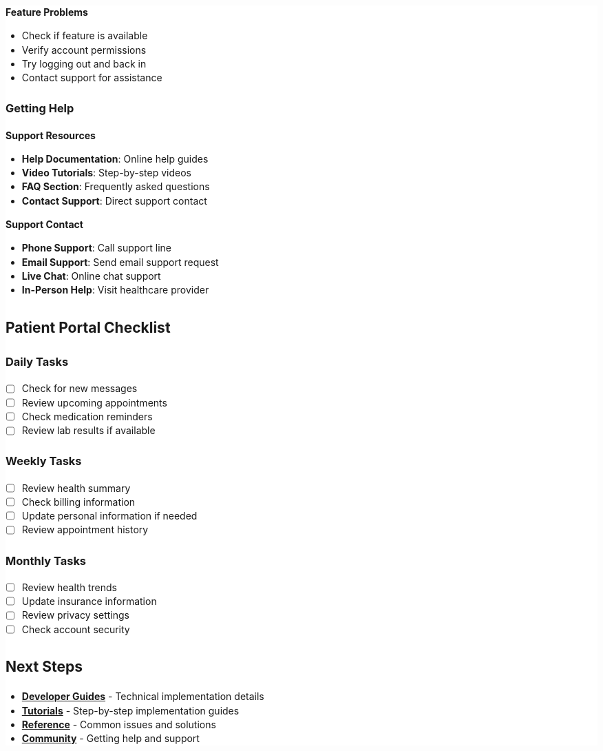 **Feature Problems**
- Check if feature is available
- Verify account permissions
- Try logging out and back in
- Contact support for assistance

### Getting Help

**Support Resources**
- **Help Documentation**: Online help guides
- **Video Tutorials**: Step-by-step videos
- **FAQ Section**: Frequently asked questions
- **Contact Support**: Direct support contact

**Support Contact**
- **Phone Support**: Call support line
- **Email Support**: Send email support request
- **Live Chat**: Online chat support
- **In-Person Help**: Visit healthcare provider

## Patient Portal Checklist

### Daily Tasks
- [ ] Check for new messages
- [ ] Review upcoming appointments
- [ ] Check medication reminders
- [ ] Review lab results if available

### Weekly Tasks
- [ ] Review health summary
- [ ] Check billing information
- [ ] Update personal information if needed
- [ ] Review appointment history

### Monthly Tasks
- [ ] Review health trends
- [ ] Update insurance information
- [ ] Review privacy settings
- [ ] Check account security

## Next Steps

- **[Developer Guides](/docs/developer-guides/architecture)** - Technical implementation details
- **[Tutorials](/docs/tutorials/encryption-setup)** - Step-by-step implementation guides
- **[Reference](/docs/reference/troubleshooting)** - Common issues and solutions
- **[Community](/docs/community/support)** - Getting help and support
